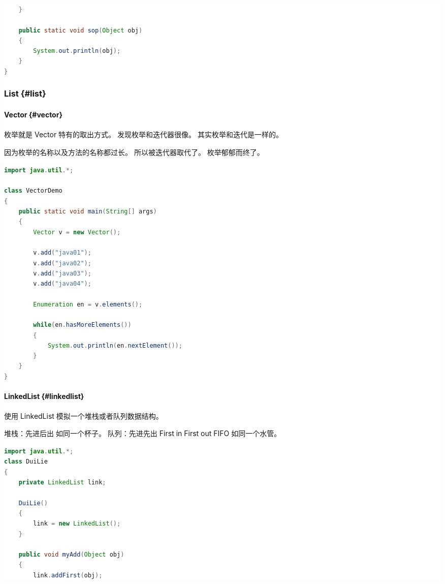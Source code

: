 ```java
    }

    public static void sop(Object obj)
    {
        System.out.println(obj);
    }
}
```


### List {#list}


#### Vector {#vector}

枚举就是 Vector 特有的取出方式。 发现枚举和迭代器很像。
其实枚举和迭代是一样的。

因为枚举的名称以及方法的名称都过长。 所以被迭代器取代了。
枚举郁郁而终了。

```java
import java.util.*;

class VectorDemo
{
    public static void main(String[] args)
    {
        Vector v = new Vector();

        v.add("java01");
        v.add("java02");
        v.add("java03");
        v.add("java04");

        Enumeration en = v.elements();

        while(en.hasMoreElements())
        {
            System.out.println(en.nextElement());
        }
    }
}
```


#### LinkedList {#linkedlist}

使用 LinkedList 模拟一个堆栈或者队列数据结构。

堆栈：先进后出 如同一个杯子。 队列：先进先出 First in First out FIFO
如同一个水管。

```java
import java.util.*;
class DuiLie
{
    private LinkedList link;

    DuiLie()
    {
        link = new LinkedList();
    }

    public void myAdd(Object obj)
    {
        link.addFirst(obj);
```